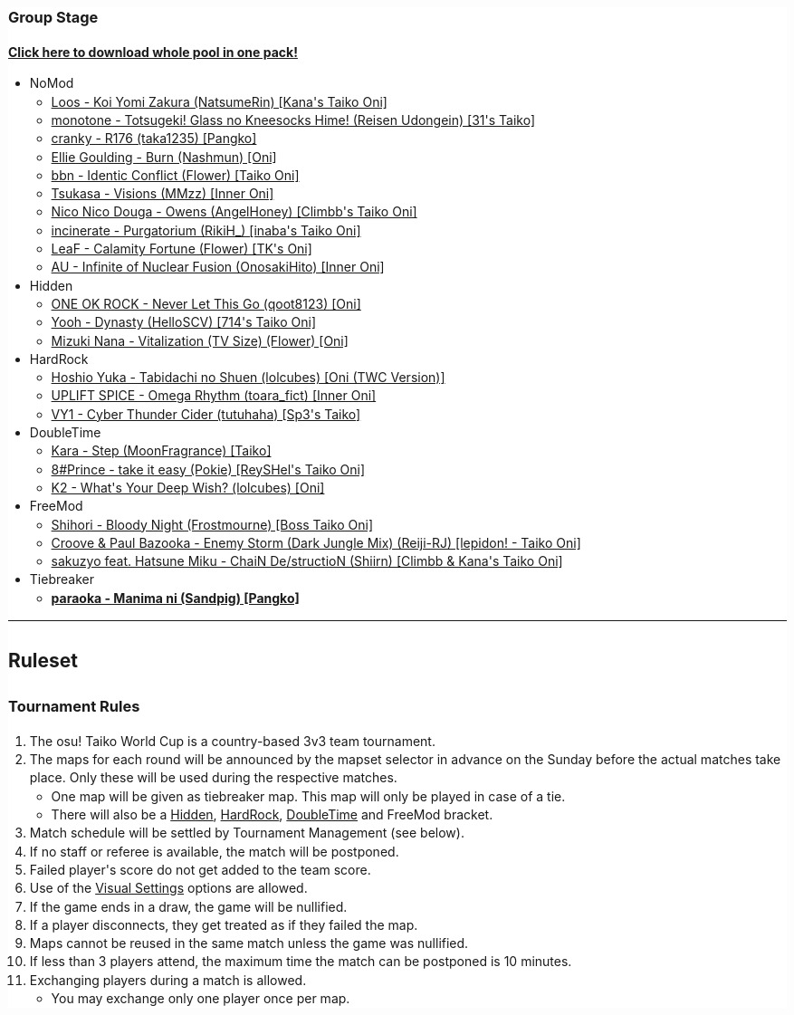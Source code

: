 
### Group Stage

**[Click here to download whole pool in one pack!](https://www.mediafire.com/download/8kv1e4zne081tvp/TWC+Group+Stage.rar)**

- NoMod
  - [Loos - Koi Yomi Zakura (NatsumeRin) \[Kana's Taiko Oni\]](https://osu.ppy.sh/b/111835)
  - [monotone - Totsugeki! Glass no Kneesocks Hime! (Reisen Udongein) \[31's Taiko\]](https://osu.ppy.sh/b/171889)
  - [cranky - R176 (taka1235) \[Pangko\]](https://osu.ppy.sh/b/121335)
  - [Ellie Goulding - Burn (Nashmun) \[Oni\]](https://osu.ppy.sh/s/140698)
  - [bbn - Identic Conflict (Flower) \[Taiko Oni\]](https://osu.ppy.sh/b/176435)
  - [Tsukasa - Visions (MMzz) \[Inner Oni\]](https://osu.ppy.sh/b/261694)
  - [Nico Nico Douga - Owens (AngelHoney) \[Climbb's Taiko Oni\]](https://osu.ppy.sh/b/76538)
  - [incinerate - Purgatorium (RikiH\_) \[inaba's Taiko Oni\]](https://osu.ppy.sh/b/168534)
  - [LeaF - Calamity Fortune (Flower) \[TK's Oni\]](https://osu.ppy.sh/s/96103)
  - [AU - Infinite of Nuclear Fusion (OnosakiHito) \[Inner Oni\]](https://osu.ppy.sh/b/285041)
- Hidden
  - [ONE OK ROCK - Never Let This Go (qoot8123) \[Oni\]](https://osu.ppy.sh/b/222303)
  - [Yooh - Dynasty (HelloSCV) \[714's Taiko Oni\]](https://osu.ppy.sh/b/229726)
  - [Mizuki Nana - Vitalization (TV Size) (Flower) \[Oni\]](https://osu.ppy.sh/b/279373)
- HardRock
  - [Hoshio Yuka - Tabidachi no Shuen (lolcubes) \[Oni (TWC Version)\]](https://osu.ppy.sh/b/307304)
  - [UPLIFT SPICE - Omega Rhythm (toara\_fict) \[Inner Oni\]](https://osu.ppy.sh/b/276622)
  - [VY1 - Cyber Thunder Cider (tutuhaha) \[Sp3's Taiko\]](https://osu.ppy.sh/b/146915)
- DoubleTime
  - [Kara - Step (MoonFragrance) \[Taiko\]](https://osu.ppy.sh/b/137582)
  - [8\#Prince - take it easy (Pokie) \[ReySHel's Taiko Oni\]](https://osu.ppy.sh/b/222527)
  - [K2 - What's Your Deep Wish? (lolcubes) \[Oni\]](https://osu.ppy.sh/b/169891)
- FreeMod
  - [Shihori - Bloody Night (Frostmourne) \[Boss Taiko Oni\]](https://osu.ppy.sh/b/149087)
  - [Croove & Paul Bazooka - Enemy Storm (Dark Jungle Mix) (Reiji-RJ) \[lepidon! - Taiko Oni\]](https://osu.ppy.sh/b/124413)
  - [sakuzyo feat. Hatsune Miku - ChaiN De/structioN (Shiirn) \[Climbb & Kana's Taiko Oni\]](https://osu.ppy.sh/b/154164)
- Tiebreaker
  - **[paraoka - Manima ni (Sandpig) \[Pangko\]](https://osu.ppy.sh/b/136184)**


------------------------------------------------------------------------

Ruleset
--------

### Tournament Rules

1.  The osu! Taiko World Cup is a country-based 3v3 team tournament.
2.  The maps for each round will be announced by the mapset selector in advance on the Sunday before the actual matches take place. Only these will be used during the respective matches.
    -   One map will be given as tiebreaker map. This map will only be played in case of a tie.
    -   There will also be a [Hidden](/wiki/Game_Modifiers), [HardRock](/wiki/Game_Modifiers), [DoubleTime](/wiki/Game_Modifiers) and FreeMod bracket.
3.  Match schedule will be settled by Tournament Management (see below).
4.  If no staff or referee is available, the match will be postponed.
5.  Failed player's score do not get added to the team score.
6.  Use of the [Visual Settings](/wiki/Game_Modifiers) options are allowed.
7.  If the game ends in a draw, the game will be nullified.
8.  If a player disconnects, they get treated as if they failed the map.
9.  Maps cannot be reused in the same match unless the game was nullified.
10. If less than 3 players attend, the maximum time the match can be postponed is 10 minutes.
11. Exchanging players during a match is allowed.
    -   You may exchange only one player once per map.


[flag_AR]: /wiki/shared/flag/AR.gif
[flag_BR]: /wiki/shared/flag/BR.gif
[flag_CA]: /wiki/shared/flag/CA.gif
[flag_CL]: /wiki/shared/flag/CL.gif
[flag_CN]: /wiki/shared/flag/CN.gif
[flag_DE]: /wiki/shared/flag/DE.gif
[flag_ES]: /wiki/shared/flag/ES.gif
[flag_FR]: /wiki/shared/flag/FR.gif
[flag_GB]: /wiki/shared/flag/GB.gif
[flag_HK]: /wiki/shared/flag/HK.gif
[flag_JP]: /wiki/shared/flag/JP.gif
[flag_KR]: /wiki/shared/flag/KR.gif
[flag_MY]: /wiki/shared/flag/MY.gif
[flag_NO]: /wiki/shared/flag/NO.gif
[flag_NZ]: /wiki/shared/flag/NZ.gif
[flag_PH]: /wiki/shared/flag/PH.gif
[flag_PL]: /wiki/shared/flag/PL.gif
[flag_RU]: /wiki/shared/flag/RU.gif
[flag_SE]: /wiki/shared/flag/SE.gif
[flag_SG]: /wiki/shared/flag/SG.gif
[flag_TW]: /wiki/shared/flag/TW.gif
[flag_UA]: /wiki/shared/flag/UA.gif
[flag_US]: /wiki/shared/flag/US.gif